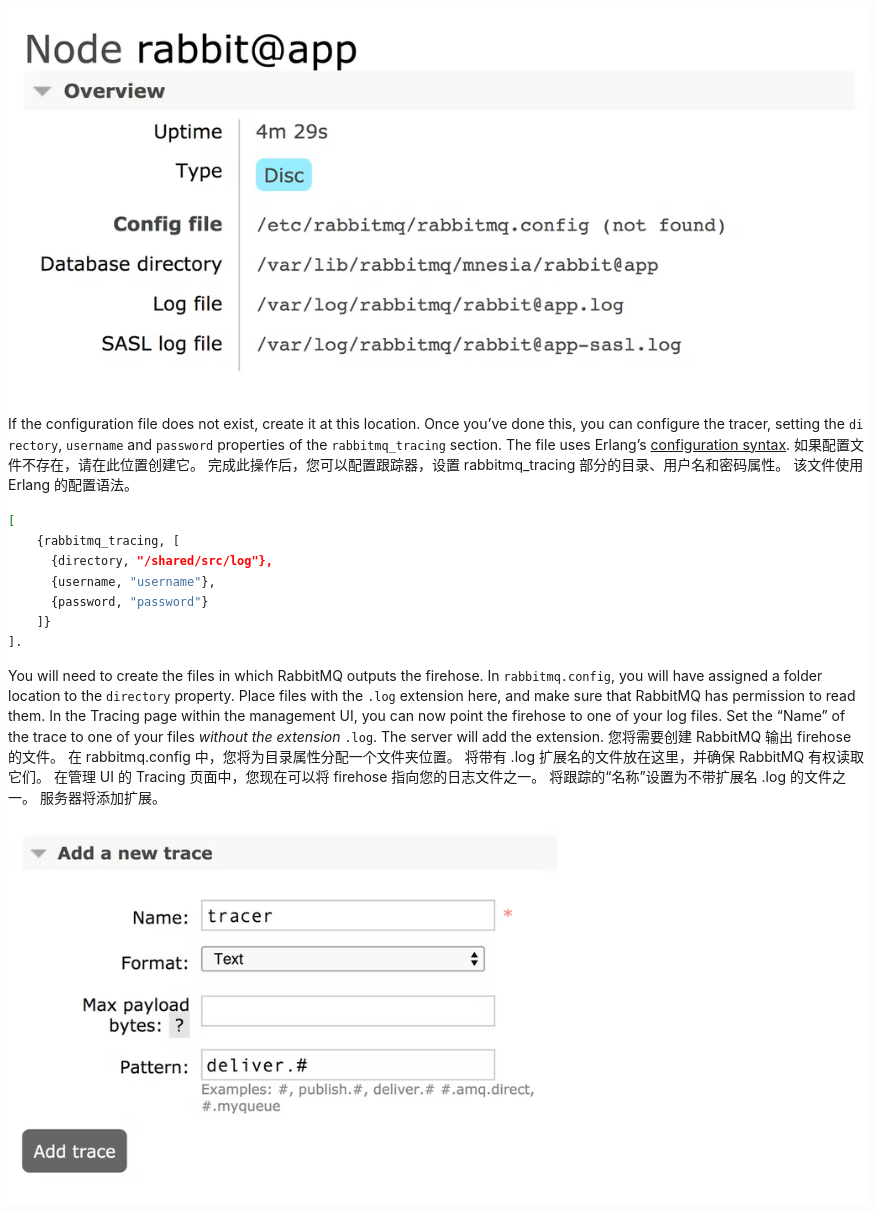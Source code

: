 ![](../images/datadog-09.png)

If the configuration file does not exist, create it at this location. Once you’ve done this, you can configure the tracer, setting the `directory`, `username` and `password` properties of the `rabbitmq_tracing` section. The file uses Erlang’s [configuration syntax](http://erlang.org/doc/man/config.html).  如果配置文件不存在，请在此位置创建它。 完成此操作后，您可以配置跟踪器，设置 rabbitmq_tracing 部分的目录、用户名和密码属性。 该文件使用 Erlang 的配置语法。

```bash
[
    {rabbitmq_tracing, [
      {directory, "/shared/src/log"},
      {username, "username"},
      {password, "password"}
    ]}
].
```

You will need to create the files in which RabbitMQ outputs the firehose. In `rabbitmq.config`, you will have assigned a folder location to the `directory` property. Place files with the `.log` extension here, and make sure that RabbitMQ has permission to read them. In the Tracing page within the management UI, you can now point the firehose to one of your log files. Set the “Name” of the trace to one of your files *without the extension* `.log`. The server will add the extension.  您将需要创建 RabbitMQ 输出 firehose 的文件。 在 rabbitmq.config 中，您将为目录属性分配一个文件夹位置。 将带有 .log 扩展名的文件放在这里，并确保 RabbitMQ 有权读取它们。 在管理 UI 的 Tracing 页面中，您现在可以将 firehose 指向您的日志文件之一。 将跟踪的“名称”设置为不带扩展名 .log 的文件之一。 服务器将添加扩展。

![](../images/datadog-10.png)
